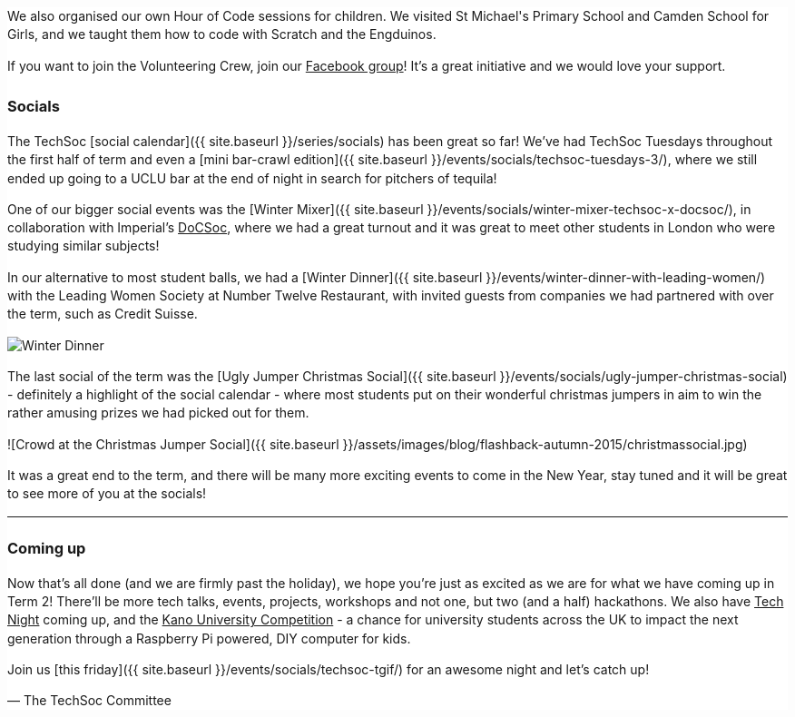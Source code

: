 
We also organised our own Hour of Code sessions for children. We visited St Michael's Primary School and Camden School for Girls, and we taught them how to code with Scratch and the Engduinos.

If you want to join the Volunteering Crew, join our [Facebook group](https://www.facebook.com/groups/techsocvolunteeringcrew/)! It’s a great initiative and we would love your support.

### Socials

The TechSoc [social calendar]({{ site.baseurl }}/series/socials) has been great so far! We’ve had TechSoc Tuesdays throughout the first half of term and even a [mini bar-crawl edition]({{ site.baseurl }}/events/socials/techsoc-tuesdays-3/), where we still ended up going to a UCLU bar at the end of night in search for pitchers of tequila!

One of our bigger social events was the [Winter Mixer]({{ site.baseurl }}/events/socials/winter-mixer-techsoc-x-docsoc/), in collaboration with Imperial’s [DoCSoc](http://docsoc.co.uk/), where we had a great turnout and it was great to meet other students in London who were studying similar subjects!

In our alternative to most student balls, we had a [Winter Dinner]({{ site.baseurl }}/events/winter-dinner-with-leading-women/) with the Leading Women Society at Number Twelve Restaurant, with invited guests from companies we had partnered with over the term, such as Credit Suisse.

<img src="https://scontent-lhr3-1.xx.fbcdn.net/hphotos-xpf1/t31.0-8/12375179_1108575582508621_6114023096946866679_o.jpg" alt="Winter Dinner">

The last social of the term was the [Ugly Jumper Christmas Social]({{ site.baseurl }}/events/socials/ugly-jumper-christmas-social) - definitely a highlight of the social calendar - where most students put on their wonderful christmas jumpers in aim to win the rather amusing prizes we had picked out for them.

![Crowd at the Christmas Jumper Social]({{ site.baseurl }}/assets/images/blog/flashback-autumn-2015/christmassocial.jpg)

It was a great end to the term, and there will be many more exciting events to come in the New Year, stay tuned and it will be great to see more of you at the socials!

---

### Coming up

Now that’s all done (and we are firmly past the holiday), we hope you’re just as excited as we are for what we have coming up in Term 2! There’ll be more tech talks, events, projects, workshops and not one, but two (and a half) hackathons. We also have [Tech Night](http://technightldn.github.io/) coming up, and the [Kano University Competition](https://technightldn.github.io/kanocompetition) - a chance for university students across the UK to impact the next generation through a Raspberry Pi powered, DIY computer for kids.

Join us [this friday]({{ site.baseurl }}/events/socials/techsoc-tgif/) for an awesome night and let’s catch up!

&mdash; The TechSoc Committee

